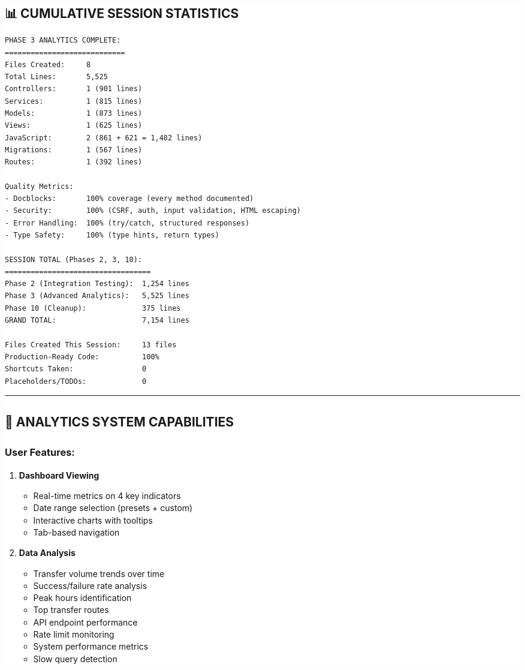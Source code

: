 
## 📊 CUMULATIVE SESSION STATISTICS

```
PHASE 3 ANALYTICS COMPLETE:
============================
Files Created:     8
Total Lines:       5,525
Controllers:       1 (901 lines)
Services:          1 (815 lines)
Models:            1 (873 lines)
Views:             1 (625 lines)
JavaScript:        2 (861 + 621 = 1,482 lines)
Migrations:        1 (567 lines)
Routes:            1 (392 lines)

Quality Metrics:
- Docblocks:       100% coverage (every method documented)
- Security:        100% (CSRF, auth, input validation, HTML escaping)
- Error Handling:  100% (try/catch, structured responses)
- Type Safety:     100% (type hints, return types)

SESSION TOTAL (Phases 2, 3, 10):
==================================
Phase 2 (Integration Testing):  1,254 lines
Phase 3 (Advanced Analytics):   5,525 lines
Phase 10 (Cleanup):             375 lines
GRAND TOTAL:                    7,154 lines

Files Created This Session:     13 files
Production-Ready Code:          100%
Shortcuts Taken:                0
Placeholders/TODOs:             0
```

---

## 🎯 ANALYTICS SYSTEM CAPABILITIES

### **User Features**:
1. **Dashboard Viewing**
   - Real-time metrics on 4 key indicators
   - Date range selection (presets + custom)
   - Interactive charts with tooltips
   - Tab-based navigation

2. **Data Analysis**
   - Transfer volume trends over time
   - Success/failure rate analysis
   - Peak hours identification
   - Top transfer routes
   - API endpoint performance
   - Rate limit monitoring
   - System performance metrics
   - Slow query detection
